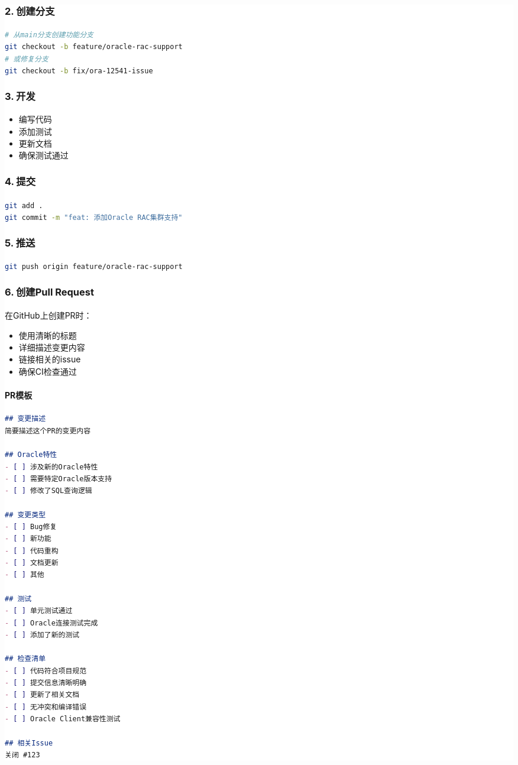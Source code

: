 ### 2. 创建分支
```bash
# 从main分支创建功能分支
git checkout -b feature/oracle-rac-support
# 或修复分支
git checkout -b fix/ora-12541-issue
```

### 3. 开发
- 编写代码
- 添加测试
- 更新文档
- 确保测试通过

### 4. 提交
```bash
git add .
git commit -m "feat: 添加Oracle RAC集群支持"
```

### 5. 推送
```bash
git push origin feature/oracle-rac-support
```

### 6. 创建Pull Request

在GitHub上创建PR时：
- 使用清晰的标题
- 详细描述变更内容
- 链接相关的issue
- 确保CI检查通过

#### PR模板
```markdown
## 变更描述
简要描述这个PR的变更内容

## Oracle特性
- [ ] 涉及新的Oracle特性
- [ ] 需要特定Oracle版本支持
- [ ] 修改了SQL查询逻辑

## 变更类型
- [ ] Bug修复
- [ ] 新功能
- [ ] 代码重构
- [ ] 文档更新
- [ ] 其他

## 测试
- [ ] 单元测试通过
- [ ] Oracle连接测试完成
- [ ] 添加了新的测试

## 检查清单
- [ ] 代码符合项目规范
- [ ] 提交信息清晰明确
- [ ] 更新了相关文档
- [ ] 无冲突和编译错误
- [ ] Oracle Client兼容性测试

## 相关Issue
关闭 #123
```